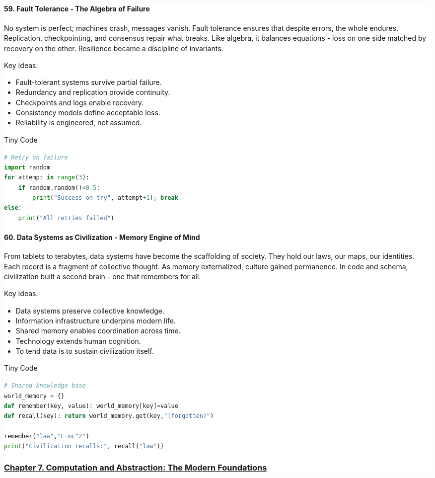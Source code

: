 #### 59. Fault Tolerance - The Algebra of Failure

No system is perfect; machines crash, messages vanish. Fault tolerance ensures that despite errors, the whole endures. Replication, checkpointing, and consensus repair what breaks. Like algebra, it balances equations - loss on one side matched by recovery on the other. Resilience became a discipline of invariants.

Key Ideas:

- Fault-tolerant systems survive partial failure.
- Redundancy and replication provide continuity.
- Checkpoints and logs enable recovery.
- Consistency models define acceptable loss.
- Reliability is engineered, not assumed.

Tiny Code 
```python
# Retry on failure
import random
for attempt in range(3):
    if random.random()<0.5:
        print("Success on try", attempt+1); break
else:
    print("All retries failed")
```

#### 60. Data Systems as Civilization - Memory Engine of Mind

From tablets to terabytes, data systems have become the scaffolding of society. They hold our laws, our maps, our identities. Each record is a fragment of collective thought. As memory externalized, culture gained permanence. In code and schema, civilization built a second brain - one that remembers for all.

Key Ideas:

- Data systems preserve collective knowledge.
- Information infrastructure underpins modern life.
- Shared memory enables coordination across time.
- Technology extends human cognition.
- To tend data is to sustain civilization itself.

Tiny Code
```python
# Shared knowledge base
world_memory = {}
def remember(key, value): world_memory[key]=value
def recall(key): return world_memory.get(key,"(forgotten)")

remember("law","E=mc^2")
print("Civilization recalls:", recall("law"))
```

### [Chapter 7. Computation and Abstraction: The Modern Foundations](https://little-book-of.github.io/maths/books/en-US/chronicles-7.html)
